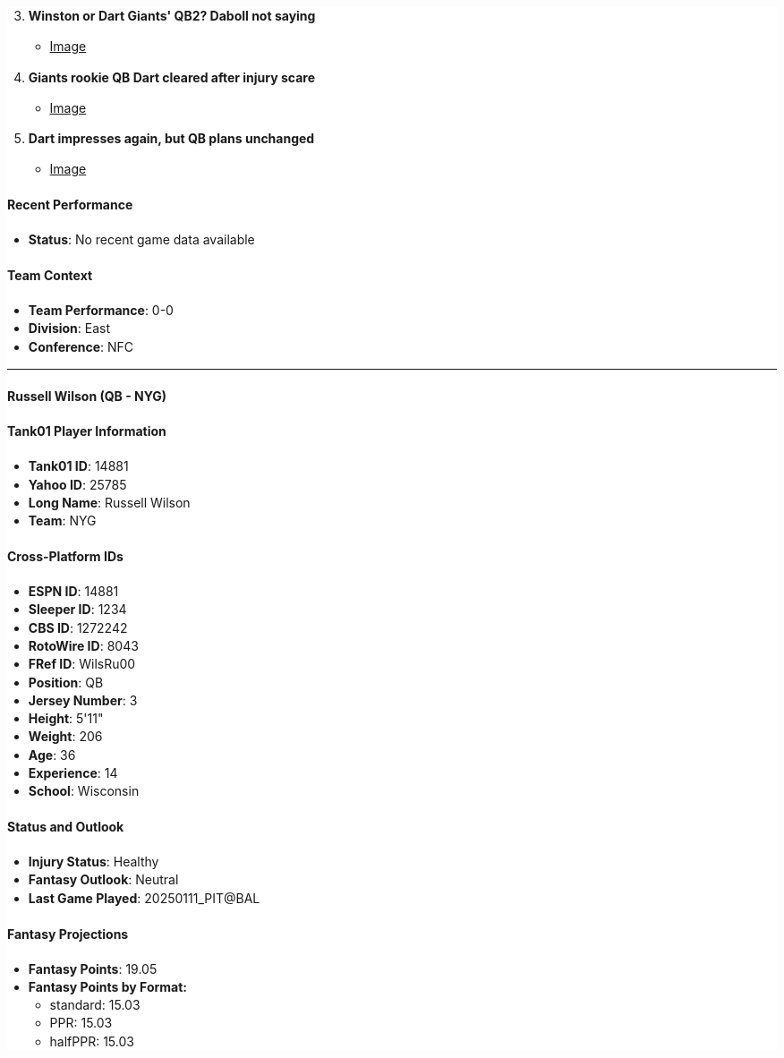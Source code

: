 3. **Winston or Dart Giants' QB2? Daboll not saying**
   - [Image](https://a.espncdn.com/photo/2025/0901/r1539654_1296x518_5-2.jpg)

4. **Giants rookie QB Dart cleared after injury scare**
   - [Image](https://a.espncdn.com/photo/2025/0822/r1535002_1296x518_5-2.jpg)

5. **Dart impresses again, but QB plans unchanged**
   - [Image](https://a.espncdn.com/photo/2025/0817/r1532753_1296x518_5-2.jpg)


#### Recent Performance
- **Status**: No recent game data available

#### Team Context
- **Team Performance**: 0-0
- **Division**: East
- **Conference**: NFC

---

#### Russell Wilson (QB - NYG)

#### Tank01 Player Information
- **Tank01 ID**: 14881
- **Yahoo ID**: 25785
- **Long Name**: Russell Wilson
- **Team**: NYG
#### Cross-Platform IDs
- **ESPN ID**: 14881
- **Sleeper ID**: 1234
- **CBS ID**: 1272242
- **RotoWire ID**: 8043
- **FRef ID**: WilsRu00
- **Position**: QB
- **Jersey Number**: 3
- **Height**: 5'11"
- **Weight**: 206
- **Age**: 36
- **Experience**: 14
- **School**: Wisconsin

#### Status and Outlook
- **Injury Status**: Healthy
- **Fantasy Outlook**: Neutral
- **Last Game Played**: 20250111_PIT@BAL

#### Fantasy Projections
- **Fantasy Points**: 19.05
- **Fantasy Points by Format:**
  - standard: 15.03
  - PPR: 15.03
  - halfPPR: 15.03
